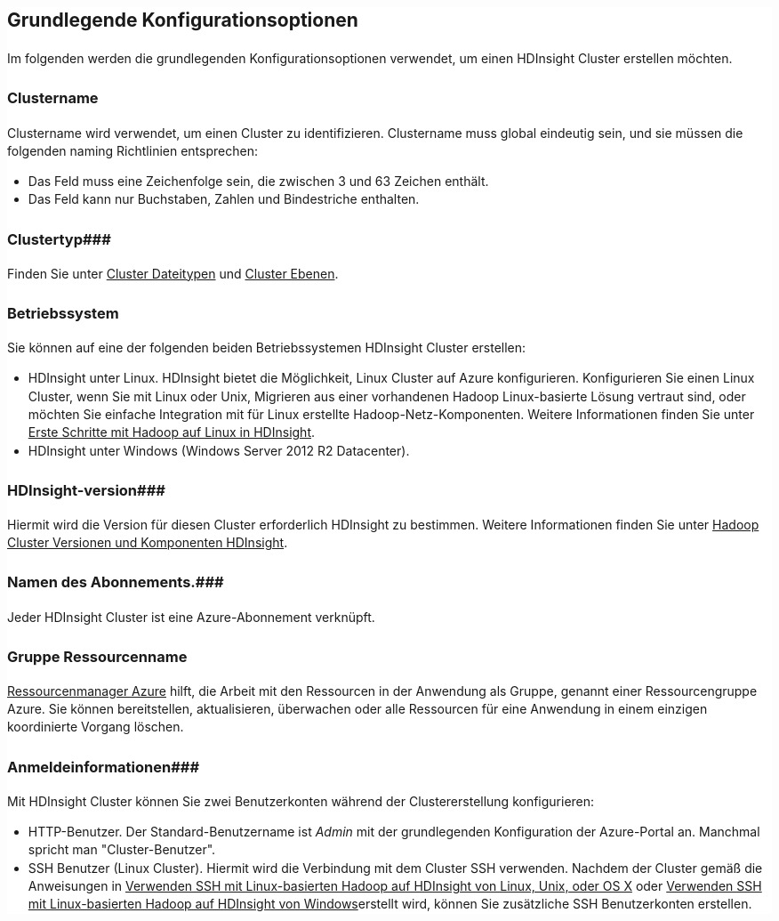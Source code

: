 
## <a name="basic-configuration-options"></a>Grundlegende Konfigurationsoptionen

Im folgenden werden die grundlegenden Konfigurationsoptionen verwendet, um einen HDInsight Cluster erstellen möchten.

### <a name="cluster-name"></a>Clustername ###

Clustername wird verwendet, um einen Cluster zu identifizieren. Clustername muss global eindeutig sein, und sie müssen die folgenden naming Richtlinien entsprechen:

- Das Feld muss eine Zeichenfolge sein, die zwischen 3 und 63 Zeichen enthält.
- Das Feld kann nur Buchstaben, Zahlen und Bindestriche enthalten.

### <a name="cluster-type"></a>Clustertyp###

Finden Sie unter [Cluster Dateitypen](#cluster-types) und [Cluster Ebenen](#cluster-tiers).

### <a name="operating-system"></a>Betriebssystem ###

Sie können auf eine der folgenden beiden Betriebssystemen HDInsight Cluster erstellen:

- HDInsight unter Linux.  HDInsight bietet die Möglichkeit, Linux Cluster auf Azure konfigurieren. Konfigurieren Sie einen Linux Cluster, wenn Sie mit Linux oder Unix, Migrieren aus einer vorhandenen Hadoop Linux-basierte Lösung vertraut sind, oder möchten Sie einfache Integration mit für Linux erstellte Hadoop-Netz-Komponenten. Weitere Informationen finden Sie unter [Erste Schritte mit Hadoop auf Linux in HDInsight](hdinsight-hadoop-linux-tutorial-get-started.md).
- HDInsight unter Windows (Windows Server 2012 R2 Datacenter).

### <a name="hdinsight-version"></a>HDInsight-version###

Hiermit wird die Version für diesen Cluster erforderlich HDInsight zu bestimmen. Weitere Informationen finden Sie unter [Hadoop Cluster Versionen und Komponenten HDInsight](https://go.microsoft.com/fwLink/?LinkID=320896&clcid=0x409).

### <a name="subscription-name"></a>Namen des Abonnements.###

Jeder HDInsight Cluster ist eine Azure-Abonnement verknüpft.

### <a name="resource-group-name"></a>Gruppe Ressourcenname ###

[Ressourcenmanager Azure](../azure-resource-manager/resource-group-overview.md) hilft, die Arbeit mit den Ressourcen in der Anwendung als Gruppe, genannt einer Ressourcengruppe Azure. Sie können bereitstellen, aktualisieren, überwachen oder alle Ressourcen für eine Anwendung in einem einzigen koordinierte Vorgang löschen.

### <a name="credentials"></a>Anmeldeinformationen###

Mit HDInsight Cluster können Sie zwei Benutzerkonten während der Clustererstellung konfigurieren:

- HTTP-Benutzer. Der Standard-Benutzername ist *Admin* mit der grundlegenden Konfiguration der Azure-Portal an. Manchmal spricht man "Cluster-Benutzer".
- SSH Benutzer (Linux Cluster). Hiermit wird die Verbindung mit dem Cluster SSH verwenden. Nachdem der Cluster gemäß die Anweisungen in [Verwenden SSH mit Linux-basierten Hadoop auf HDInsight von Linux, Unix, oder OS X](hdinsight-hadoop-linux-use-ssh-unix.md) oder [Verwenden SSH mit Linux-basierten Hadoop auf HDInsight von Windows](hdinsight-hadoop-linux-use-ssh-unix.md)erstellt wird, können Sie zusätzliche SSH Benutzerkonten erstellen.
